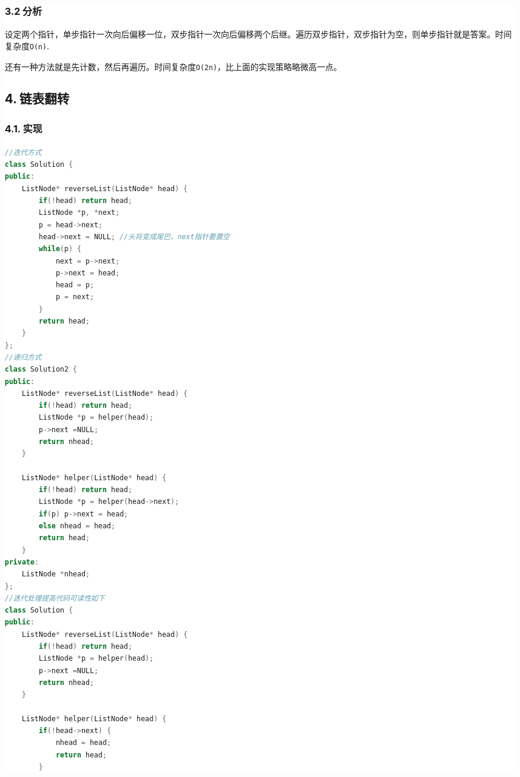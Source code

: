### 3.2 分析

设定两个指针，单步指针一次向后偏移一位，双步指针一次向后偏移两个后继。遍历双步指针，双步指针为空，则单步指针就是答案。时间复杂度`O(n)`.

还有一种方法就是先计数，然后再遍历。时间复杂度`O(2n)`，比上面的实现策略略微高一点。

## 4. 链表翻转

### 4.1. 实现

```c++
//迭代方式
class Solution {
public:
    ListNode* reverseList(ListNode* head) {
        if(!head) return head;
        ListNode *p, *next;
        p = head->next;
        head->next = NULL; //头将变成尾巴，next指针要置空
        while(p) {
            next = p->next;
            p->next = head;
            head = p;
            p = next;
        }
        return head;
    }
};
//递归方式
class Solution2 {
public:
    ListNode* reverseList(ListNode* head) {
        if(!head) return head;
        ListNode *p = helper(head);
        p->next =NULL;
        return nhead;
    }

    ListNode* helper(ListNode* head) {
        if(!head) return head;
        ListNode *p = helper(head->next);
        if(p) p->next = head;
        else nhead = head;
        return head;
    }
private:
    ListNode *nhead;
};
//迭代处理提高代码可读性如下	
class Solution {
public:
    ListNode* reverseList(ListNode* head) {
        if(!head) return head;
        ListNode *p = helper(head);
        p->next =NULL;
        return nhead;
    }

    ListNode* helper(ListNode* head) {
        if(!head->next) {
            nhead = head;
            return head;
        }
```